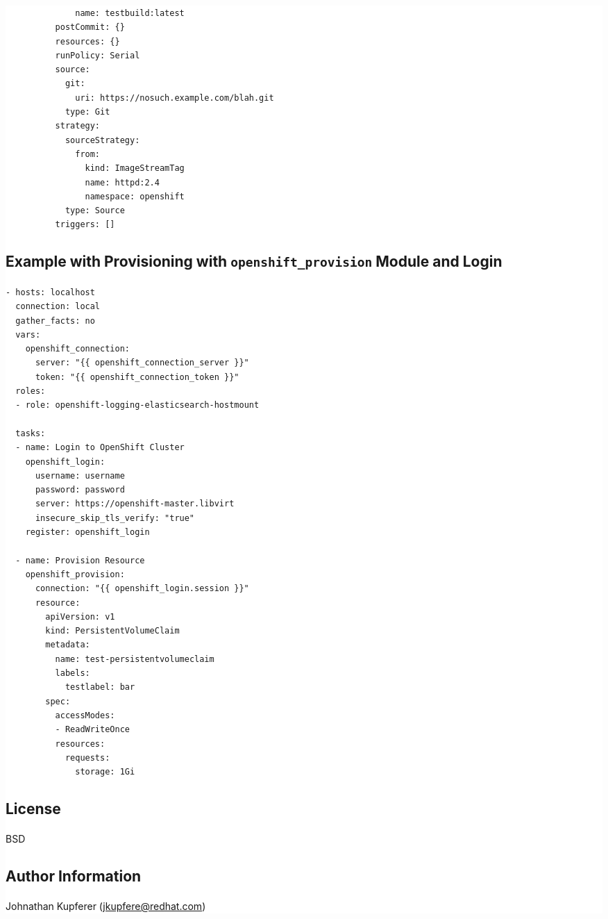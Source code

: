                   name: testbuild:latest
              postCommit: {}
              resources: {}
              runPolicy: Serial
              source:
                git:
                  uri: https://nosuch.example.com/blah.git
                type: Git
              strategy:
                sourceStrategy:
                  from:
                    kind: ImageStreamTag
                    name: httpd:2.4
                    namespace: openshift
                type: Source
              triggers: []

Example with Provisioning with `openshift_provision` Module and Login
---------------------------------------------------------------------

    - hosts: localhost
      connection: local
      gather_facts: no
      vars:
        openshift_connection:
          server: "{{ openshift_connection_server }}"
          token: "{{ openshift_connection_token }}"
      roles:
      - role: openshift-logging-elasticsearch-hostmount

      tasks:
      - name: Login to OpenShift Cluster
        openshift_login:
          username: username
          password: password
          server: https://openshift-master.libvirt
          insecure_skip_tls_verify: "true"
        register: openshift_login

      - name: Provision Resource
        openshift_provision:
          connection: "{{ openshift_login.session }}"
          resource:
            apiVersion: v1
            kind: PersistentVolumeClaim
            metadata:
              name: test-persistentvolumeclaim
              labels:
                testlabel: bar
            spec:
              accessModes:
              - ReadWriteOnce
              resources:
                requests:
                  storage: 1Gi

License
-------

BSD

Author Information
------------------

Johnathan Kupferer (jkupfere@redhat.com)
